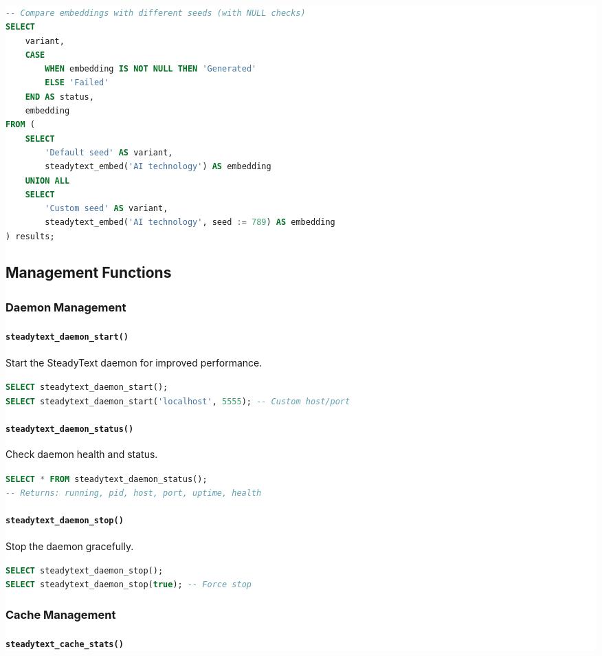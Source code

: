 ```sql
-- Compare embeddings with different seeds (with NULL checks)
SELECT 
    variant,
    CASE 
        WHEN embedding IS NOT NULL THEN 'Generated'
        ELSE 'Failed'
    END AS status,
    embedding
FROM (
    SELECT 
        'Default seed' AS variant,
        steadytext_embed('AI technology') AS embedding
    UNION ALL
    SELECT 
        'Custom seed' AS variant,
        steadytext_embed('AI technology', seed := 789) AS embedding
) results;
```

## Management Functions

### Daemon Management

#### `steadytext_daemon_start()`

Start the SteadyText daemon for improved performance.

```sql
SELECT steadytext_daemon_start();
SELECT steadytext_daemon_start('localhost', 5555); -- Custom host/port
```

#### `steadytext_daemon_status()`

Check daemon health and status.

```sql
SELECT * FROM steadytext_daemon_status();
-- Returns: running, pid, host, port, uptime, health
```

#### `steadytext_daemon_stop()`

Stop the daemon gracefully.

```sql
SELECT steadytext_daemon_stop();
SELECT steadytext_daemon_stop(true); -- Force stop
```

### Cache Management

#### `steadytext_cache_stats()`

